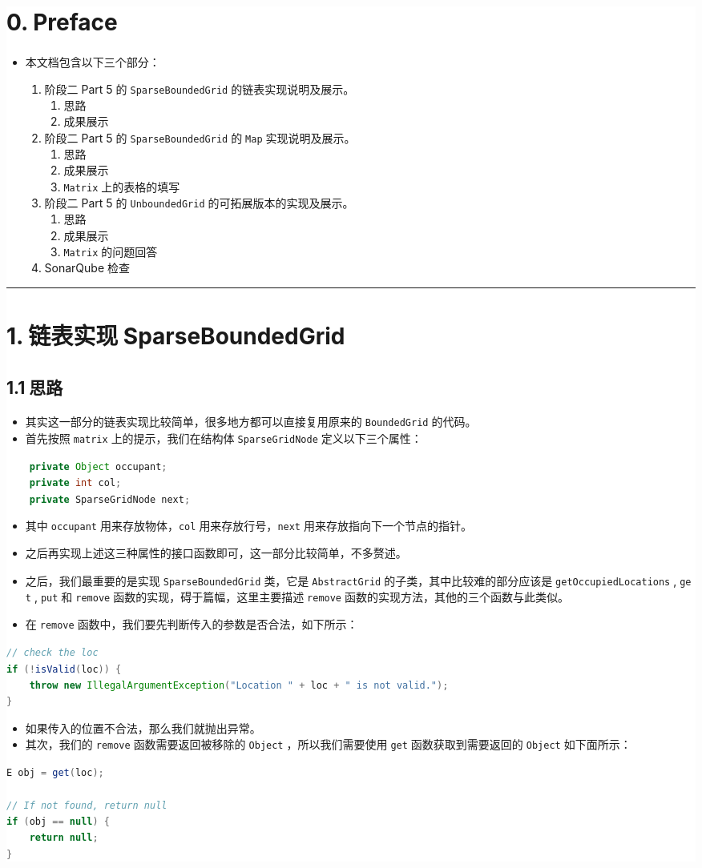 # 0. Preface

* 本文档包含以下三个部分：

  1. 阶段二 Part 5 的 `SparseBoundedGrid` 的链表实现说明及展示。
     1. 思路
     2. 成果展示
  2. 阶段二 Part 5 的 `SparseBoundedGrid` 的 `Map` 实现说明及展示。
     1. 思路
     2. 成果展示
     3. `Matrix` 上的表格的填写
  3. 阶段二 Part 5 的 `UnboundedGrid` 的可拓展版本的实现及展示。
     1. 思路
     2. 成果展示
     3. `Matrix` 的问题回答
  4. SonarQube 检查

---

# 1. 链表实现 SparseBoundedGrid

## 1.1 思路

* 其实这一部分的链表实现比较简单，很多地方都可以直接复用原来的 `BoundedGrid` 的代码。
* 首先按照 `matrix` 上的提示，我们在结构体 `SparseGridNode` 定义以下三个属性：

```java
	private Object occupant;
	private int col;
	private SparseGridNode next;
```

* 其中 `occupant` 用来存放物体，`col` 用来存放行号，`next` 用来存放指向下一个节点的指针。
* 之后再实现上述这三种属性的接口函数即可，这一部分比较简单，不多赘述。

* 之后，我们最重要的是实现 `SparseBoundedGrid` 类，它是 `AbstractGrid` 的子类，其中比较难的部分应该是 `getOccupiedLocations` , `get` , `put` 和 `remove` 函数的实现，碍于篇幅，这里主要描述 `remove` 函数的实现方法，其他的三个函数与此类似。

* 在 `remove` 函数中，我们要先判断传入的参数是否合法，如下所示：

```java
// check the loc
if (!isValid(loc)) {
    throw new IllegalArgumentException("Location " + loc + " is not valid.");
}
```

* 如果传入的位置不合法，那么我们就抛出异常。
* 其次，我们的 `remove` 函数需要返回被移除的 `Object` ，所以我们需要使用 `get` 函数获取到需要返回的 `Object` 如下面所示：

```java
E obj = get(loc);

// If not found, return null
if (obj == null) {
    return null;
}
```
